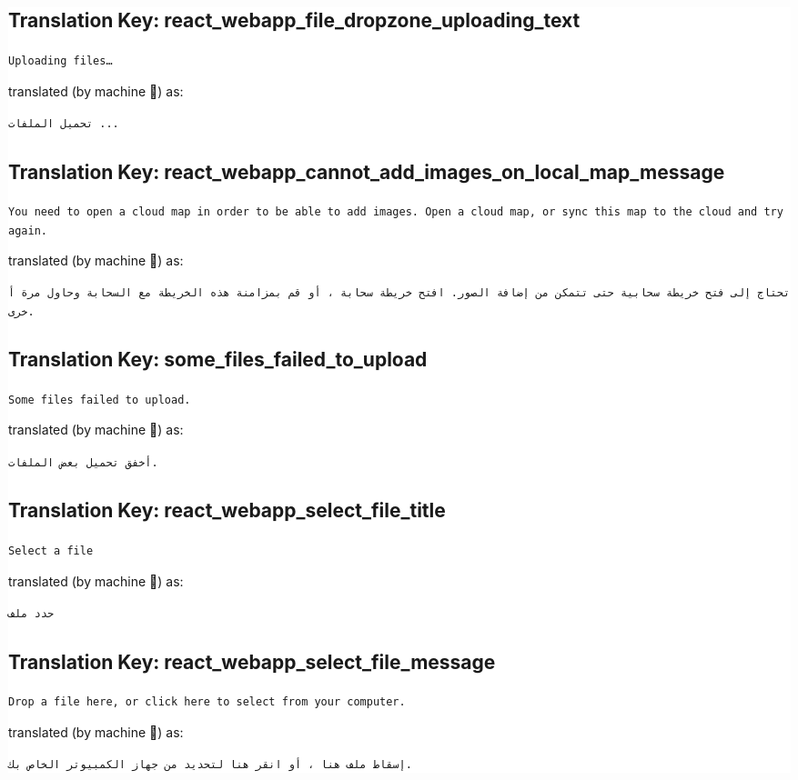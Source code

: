 
## Translation Key: react_webapp_file_dropzone_uploading_text
```
Uploading files…
```
translated (by machine 🤖) as:
```
تحميل الملفات ...
```


## Translation Key: react_webapp_cannot_add_images_on_local_map_message
```
You need to open a cloud map in order to be able to add images. Open a cloud map, or sync this map to the cloud and try again.
```
translated (by machine 🤖) as:
```
تحتاج إلى فتح خريطة سحابية حتى تتمكن من إضافة الصور. افتح خريطة سحابة ، أو قم بمزامنة هذه الخريطة مع السحابة وحاول مرة أخرى.
```


## Translation Key: some_files_failed_to_upload
```
Some files failed to upload.
```
translated (by machine 🤖) as:
```
أخفق تحميل بعض الملفات.
```


## Translation Key: react_webapp_select_file_title
```
Select a file
```
translated (by machine 🤖) as:
```
حدد ملف
```


## Translation Key: react_webapp_select_file_message
```
Drop a file here, or click here to select from your computer.
```
translated (by machine 🤖) as:
```
إسقاط ملف هنا ، أو انقر هنا لتحديد من جهاز الكمبيوتر الخاص بك.
```
